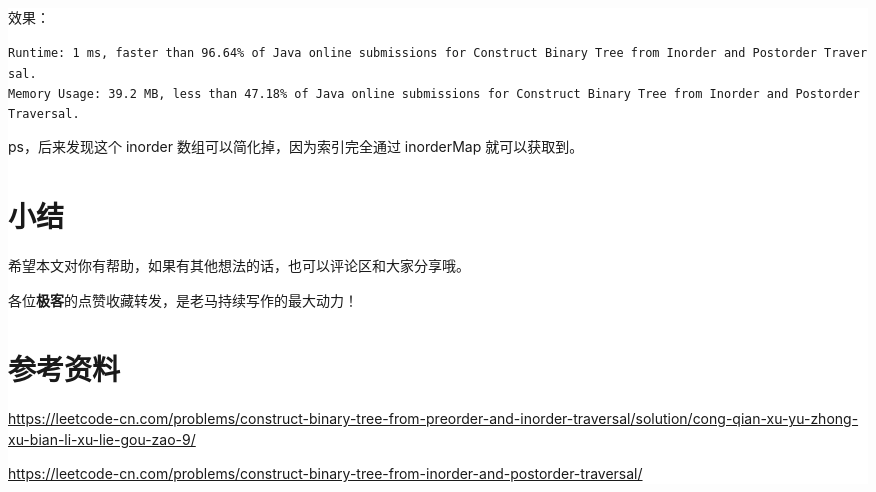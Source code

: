效果：

```
Runtime: 1 ms, faster than 96.64% of Java online submissions for Construct Binary Tree from Inorder and Postorder Traversal.
Memory Usage: 39.2 MB, less than 47.18% of Java online submissions for Construct Binary Tree from Inorder and Postorder Traversal.
```


ps，后来发现这个 inorder 数组可以简化掉，因为索引完全通过 inorderMap 就可以获取到。

```java

```

# 小结

希望本文对你有帮助，如果有其他想法的话，也可以评论区和大家分享哦。

各位**极客**的点赞收藏转发，是老马持续写作的最大动力！

# 参考资料

https://leetcode-cn.com/problems/construct-binary-tree-from-preorder-and-inorder-traversal/solution/cong-qian-xu-yu-zhong-xu-bian-li-xu-lie-gou-zao-9/

https://leetcode-cn.com/problems/construct-binary-tree-from-inorder-and-postorder-traversal/

